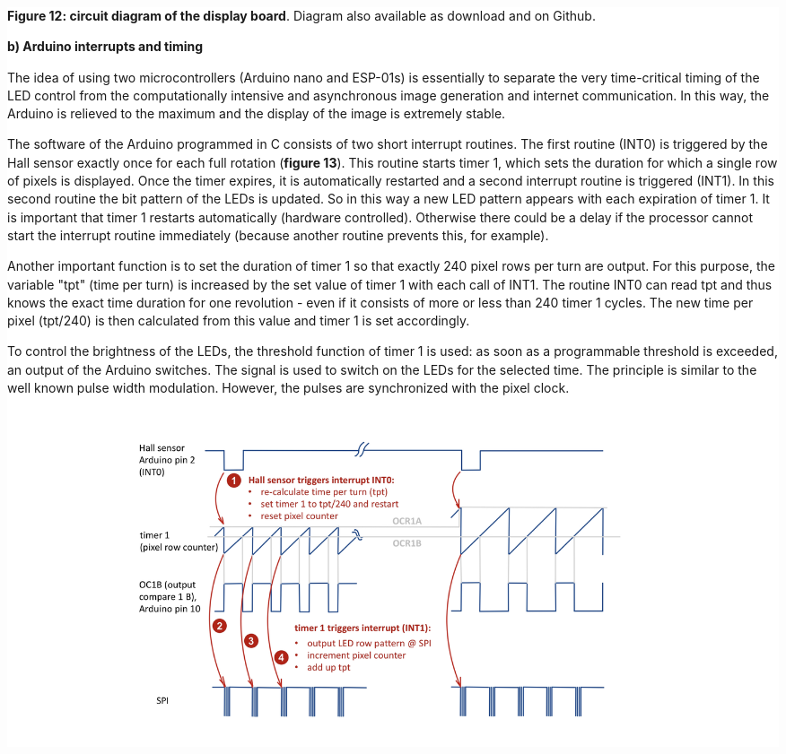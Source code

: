 **Figure 12: circuit diagram of the display board**. Diagram also available as download and on Github.

**b) Arduino interrupts and timing**

The idea of using two microcontrollers (Arduino nano and ESP-01s) is essentially to separate the very time-critical timing of the LED control from the computationally intensive and asynchronous image generation and internet communication. In this way, the Arduino is relieved to the maximum and the display of the image is extremely stable.

The software of the Arduino programmed in C consists of two short interrupt routines. The first routine (INT0) is triggered by the Hall sensor exactly once for each full rotation (**figure 13**). This routine starts timer 1, which sets the duration for which a single row of pixels is displayed. Once the timer expires, it is automatically restarted and a second interrupt routine is triggered (INT1). In this second routine the bit pattern of the LEDs is updated. So in this way a new LED pattern appears with each expiration of timer 1. It is important that timer 1 restarts automatically (hardware controlled). Otherwise there could be a delay if the processor cannot start the interrupt routine immediately (because another routine prevents this, for example).

Another important function is to set the duration of timer 1 so that exactly 240 pixel rows per turn are output. For this purpose, the variable "tpt" (time per turn) is increased by the set value of timer 1 with each call of INT1. The routine INT0 can read tpt and thus knows the exact time duration for one revolution - even if it consists of more or less than 240 timer 1 cycles. The new time per pixel (tpt/240) is then calculated from this value and timer 1 is set accordingly.

To control the brightness of the LEDs, the threshold function of timer 1 is used: as soon as a programmable threshold is exceeded, an output of the Arduino switches. The signal is used to switch on the LEDs for the selected time. The principle is similar to the well known pulse width modulation. However, the pulses are synchronized with the pixel clock.

<p align="center"> 
  <img src="images/figure13.jpeg" style="display: inline-block; margin: 20px; max-width: 600px">
</p>
